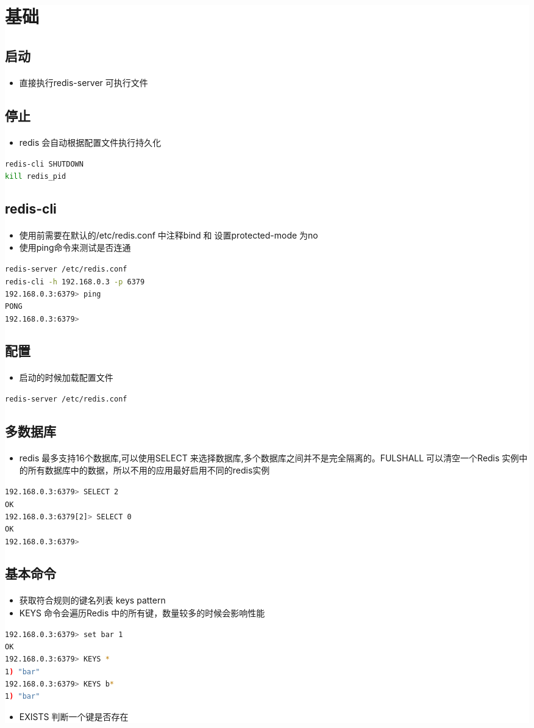 # 基础

## 启动
* 直接执行redis-server 可执行文件

## 停止
* redis 会自动根据配置文件执行持久化

```bash
redis-cli SHUTDOWN
kill redis_pid
```

## redis-cli
* 使用前需要在默认的/etc/redis.conf 中注释bind 和 设置protected-mode 为no
* 使用ping命令来测试是否连通

```bash
redis-server /etc/redis.conf
redis-cli -h 192.168.0.3 -p 6379
192.168.0.3:6379> ping
PONG
192.168.0.3:6379>
```

## 配置
* 启动的时候加载配置文件

```bash
redis-server /etc/redis.conf
```

## 多数据库
* redis 最多支持16个数据库,可以使用SELECT 来选择数据库,多个数据库之间并不是完全隔离的。FULSHALL 可以清空一个Redis 实例中的所有数据库中的数据，所以不用的应用最好启用不同的redis实例

```bash
192.168.0.3:6379> SELECT 2
OK
192.168.0.3:6379[2]> SELECT 0
OK
192.168.0.3:6379>
```
## 基本命令
* 获取符合规则的键名列表 keys pattern
* KEYS 命令会遍历Redis 中的所有键，数量较多的时候会影响性能

```bash
192.168.0.3:6379> set bar 1
OK
192.168.0.3:6379> KEYS *
1) "bar"
192.168.0.3:6379> KEYS b*
1) "bar"
```
* EXISTS 判断一个键是否存在

